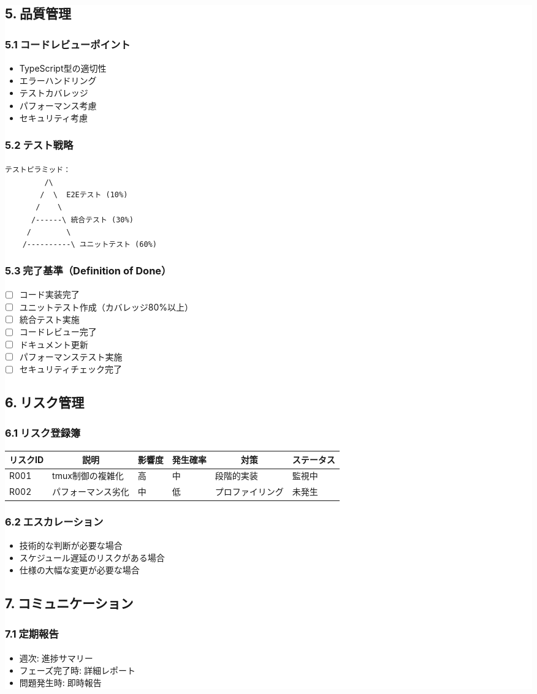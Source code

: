 ## 5. 品質管理

### 5.1 コードレビューポイント
- TypeScript型の適切性
- エラーハンドリング
- テストカバレッジ
- パフォーマンス考慮
- セキュリティ考慮

### 5.2 テスト戦略
```
テストピラミッド：
         /\
        /  \  E2Eテスト (10%)
       /    \
      /------\ 統合テスト (30%)
     /        \
    /----------\ ユニットテスト (60%)
```

### 5.3 完了基準（Definition of Done）
- [ ] コード実装完了
- [ ] ユニットテスト作成（カバレッジ80%以上）
- [ ] 統合テスト実施
- [ ] コードレビュー完了
- [ ] ドキュメント更新
- [ ] パフォーマンステスト実施
- [ ] セキュリティチェック完了

## 6. リスク管理

### 6.1 リスク登録簿
| リスクID | 説明 | 影響度 | 発生確率 | 対策 | ステータス |
|---------|------|-------|---------|------|-----------|
| R001 | tmux制御の複雑化 | 高 | 中 | 段階的実装 | 監視中 |
| R002 | パフォーマンス劣化 | 中 | 低 | プロファイリング | 未発生 |

### 6.2 エスカレーション
- 技術的な判断が必要な場合
- スケジュール遅延のリスクがある場合
- 仕様の大幅な変更が必要な場合

## 7. コミュニケーション

### 7.1 定期報告
- 週次: 進捗サマリー
- フェーズ完了時: 詳細レポート
- 問題発生時: 即時報告
